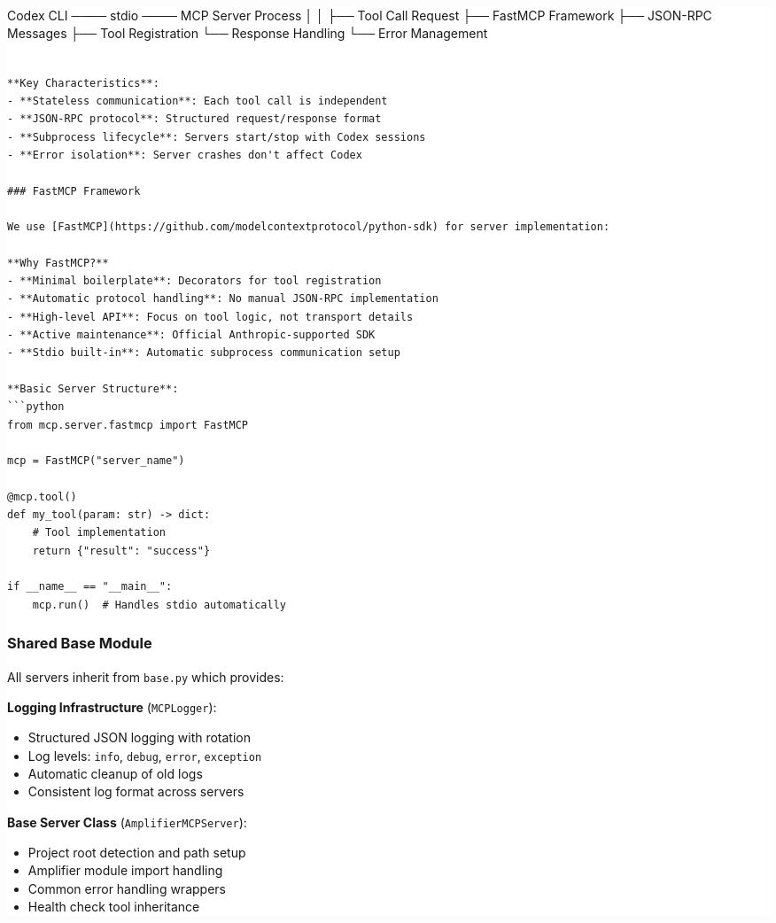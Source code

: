 Codex CLI ──── stdio ──── MCP Server Process
    │                           │
    ├── Tool Call Request       ├── FastMCP Framework
    ├── JSON-RPC Messages       ├── Tool Registration
    └── Response Handling       └── Error Management
```

**Key Characteristics**:
- **Stateless communication**: Each tool call is independent
- **JSON-RPC protocol**: Structured request/response format
- **Subprocess lifecycle**: Servers start/stop with Codex sessions
- **Error isolation**: Server crashes don't affect Codex

### FastMCP Framework

We use [FastMCP](https://github.com/modelcontextprotocol/python-sdk) for server implementation:

**Why FastMCP?**
- **Minimal boilerplate**: Decorators for tool registration
- **Automatic protocol handling**: No manual JSON-RPC implementation
- **High-level API**: Focus on tool logic, not transport details
- **Active maintenance**: Official Anthropic-supported SDK
- **Stdio built-in**: Automatic subprocess communication setup

**Basic Server Structure**:
```python
from mcp.server.fastmcp import FastMCP

mcp = FastMCP("server_name")

@mcp.tool()
def my_tool(param: str) -> dict:
    # Tool implementation
    return {"result": "success"}

if __name__ == "__main__":
    mcp.run()  # Handles stdio automatically
```

### Shared Base Module

All servers inherit from `base.py` which provides:

**Logging Infrastructure** (`MCPLogger`):
- Structured JSON logging with rotation
- Log levels: `info`, `debug`, `error`, `exception`
- Automatic cleanup of old logs
- Consistent log format across servers

**Base Server Class** (`AmplifierMCPServer`):
- Project root detection and path setup
- Amplifier module import handling
- Common error handling wrappers
- Health check tool inheritance
